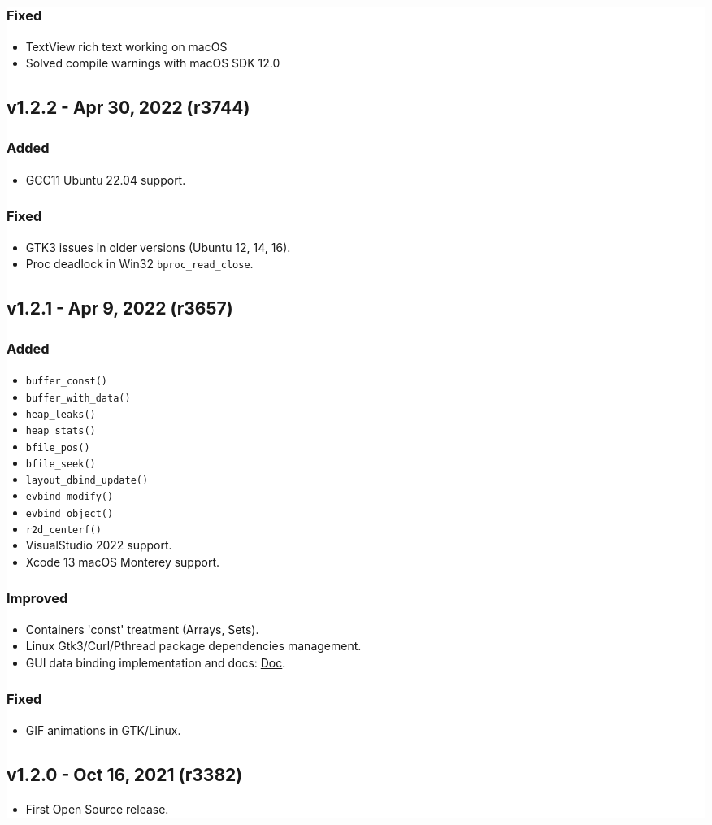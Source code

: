 ### Fixed

* TextView rich text working on macOS
* Solved compile warnings with macOS SDK 12.0


## v1.2.2 - Apr 30, 2022 (r3744)

### Added

* GCC11 Ubuntu 22.04 support.

### Fixed

* GTK3 issues in older versions (Ubuntu 12, 14, 16).
* Proc deadlock in Win32 `bproc_read_close`.


## v1.2.1 - Apr 9, 2022 (r3657)

### Added

* `buffer_const()`
* `buffer_with_data()`
* `heap_leaks()`
* `heap_stats()`
* `bfile_pos()`
* `bfile_seek()`
* `layout_dbind_update()`
* `evbind_modify()`
* `evbind_object()`
* `r2d_centerf()`
* VisualStudio 2022 support.
* Xcode 13 macOS Monterey support.

### Improved

* Containers 'const' treatment (Arrays, Sets).
* Linux Gtk3/Curl/Pthread package dependencies management.
* GUI data binding implementation and docs: [Doc](https://nappgui.com/en/gui/gbind.html).

### Fixed

* GIF animations in GTK/Linux.


## v1.2.0 - Oct 16, 2021 (r3382)

* First Open Source release.
